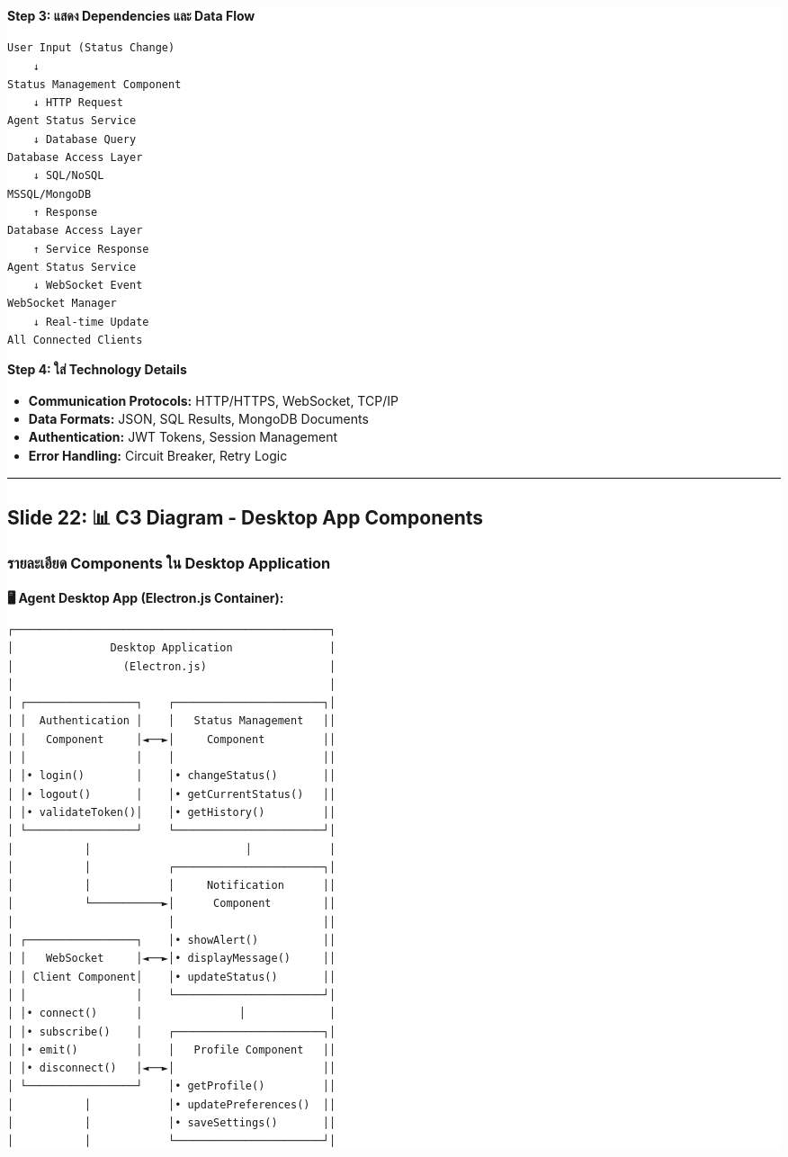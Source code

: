 **Step 3: แสดง Dependencies และ Data Flow**
```
User Input (Status Change)
    ↓
Status Management Component
    ↓ HTTP Request
Agent Status Service  
    ↓ Database Query
Database Access Layer
    ↓ SQL/NoSQL
MSSQL/MongoDB
    ↑ Response
Database Access Layer
    ↑ Service Response  
Agent Status Service
    ↓ WebSocket Event
WebSocket Manager
    ↓ Real-time Update
All Connected Clients
```

**Step 4: ใส่ Technology Details**
- **Communication Protocols:** HTTP/HTTPS, WebSocket, TCP/IP
- **Data Formats:** JSON, SQL Results, MongoDB Documents
- **Authentication:** JWT Tokens, Session Management
- **Error Handling:** Circuit Breaker, Retry Logic

---

## Slide 22: 📊 C3 Diagram - Desktop App Components

### รายละเอียด Components ใน Desktop Application

**🖥️ Agent Desktop App (Electron.js Container):**

```
┌─────────────────────────────────────────────────┐
│               Desktop Application               │
│                 (Electron.js)                   │
│                                                 │
│ ┌─────────────────┐    ┌───────────────────────┐│
│ │  Authentication │    │   Status Management   ││
│ │   Component     │◄──►│     Component         ││  
│ │                 │    │                       ││
│ │• login()        │    │• changeStatus()       ││
│ │• logout()       │    │• getCurrentStatus()   ││
│ │• validateToken()│    │• getHistory()         ││
│ └─────────────────┘    └───────────────────────┘│
│           │                        │            │
│           │            ┌───────────────────────┐│
│           │            │     Notification      ││
│           └───────────►│      Component        ││
│                        │                       ││
│ ┌─────────────────┐    │• showAlert()          ││
│ │   WebSocket     │◄──►│• displayMessage()     ││
│ │ Client Component│    │• updateStatus()       ││
│ │                 │    └───────────────────────┘│
│ │• connect()      │               │             │
│ │• subscribe()    │    ┌───────────────────────┐│
│ │• emit()         │    │   Profile Component   ││
│ │• disconnect()   │◄──►│                       ││
│ └─────────────────┘    │• getProfile()         ││
│           │            │• updatePreferences()  ││
│           │            │• saveSettings()       ││
│           │            └───────────────────────┘│
```